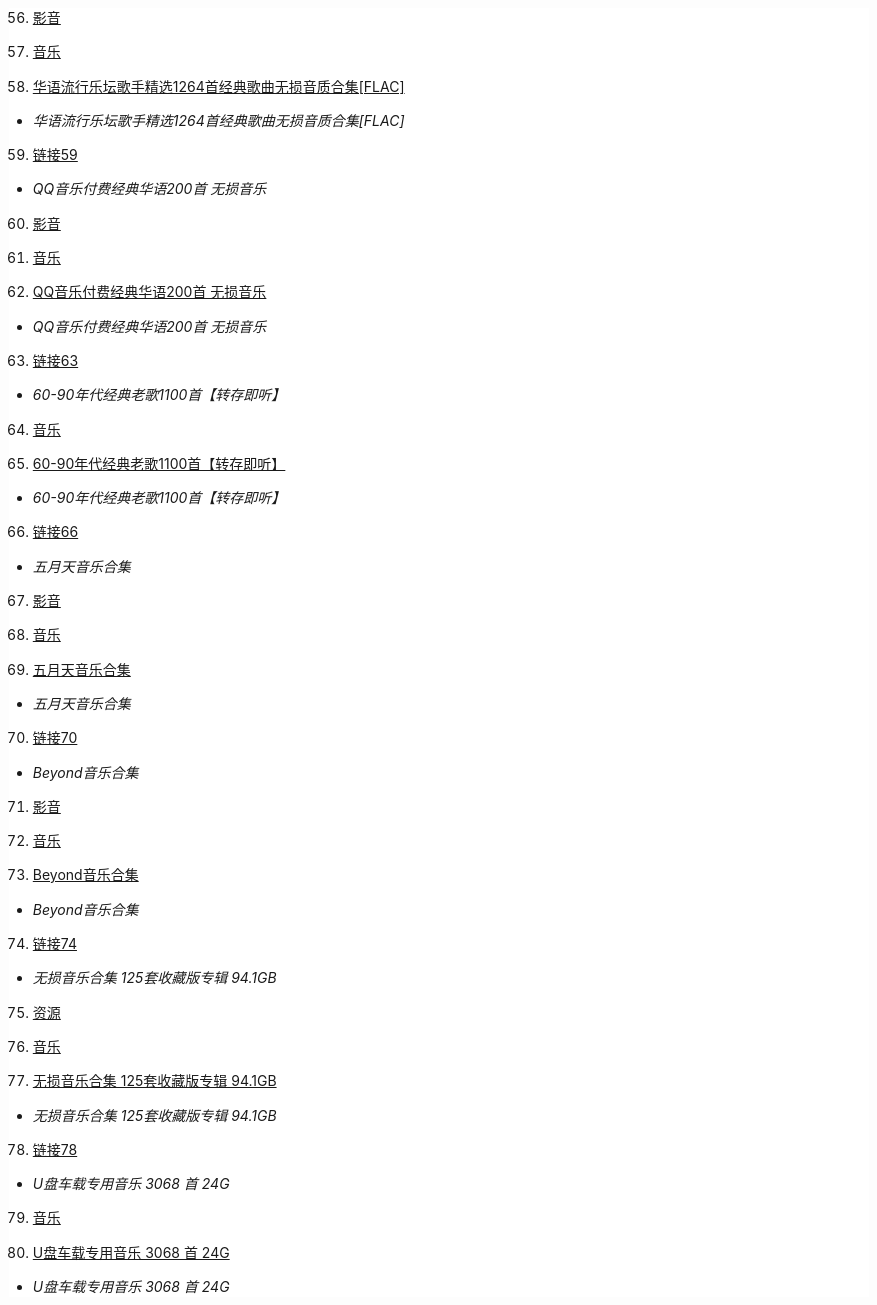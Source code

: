 56. [影音](https://www.ahhhhfs.com/film-and-music/)

57. [音乐](https://www.ahhhhfs.com/film-and-music/music/)

58. [华语流行乐坛歌手精选1264首经典歌曲无损音质合集[FLAC]](https://www.ahhhhfs.com/62707/)
   - *华语流行乐坛歌手精选1264首经典歌曲无损音质合集[FLAC]*

59. [链接59](https://www.ahhhhfs.com/60386/)
   - *QQ音乐付费经典华语200首 无损音乐*

60. [影音](https://www.ahhhhfs.com/film-and-music/)

61. [音乐](https://www.ahhhhfs.com/film-and-music/music/)

62. [QQ音乐付费经典华语200首 无损音乐](https://www.ahhhhfs.com/60386/)
   - *QQ音乐付费经典华语200首 无损音乐*

63. [链接63](https://www.ahhhhfs.com/60124/)
   - *60-90年代经典老歌1100首【转存即听】*

64. [音乐](https://www.ahhhhfs.com/film-and-music/music/)

65. [60-90年代经典老歌1100首【转存即听】](https://www.ahhhhfs.com/60124/)
   - *60-90年代经典老歌1100首【转存即听】*

66. [链接66](https://www.ahhhhfs.com/56756/)
   - *五月天音乐合集*

67. [影音](https://www.ahhhhfs.com/film-and-music/)

68. [音乐](https://www.ahhhhfs.com/film-and-music/music/)

69. [五月天音乐合集](https://www.ahhhhfs.com/56756/)
   - *五月天音乐合集*

70. [链接70](https://www.ahhhhfs.com/56752/)
   - *Beyond音乐合集*

71. [影音](https://www.ahhhhfs.com/film-and-music/)

72. [音乐](https://www.ahhhhfs.com/film-and-music/music/)

73. [Beyond音乐合集](https://www.ahhhhfs.com/56752/)
   - *Beyond音乐合集*

74. [链接74](https://www.ahhhhfs.com/56537/)
   - *无损音乐合集 125套收藏版专辑 94.1GB*

75. [资源](https://www.ahhhhfs.com/recourse/)

76. [音乐](https://www.ahhhhfs.com/film-and-music/music/)

77. [无损音乐合集 125套收藏版专辑 94.1GB](https://www.ahhhhfs.com/56537/)
   - *无损音乐合集 125套收藏版专辑 94.1GB*

78. [链接78](https://www.ahhhhfs.com/56297/)
   - *U盘车载专用音乐 3068 首 24G*

79. [音乐](https://www.ahhhhfs.com/film-and-music/music/)

80. [U盘车载专用音乐 3068 首 24G](https://www.ahhhhfs.com/56297/)
   - *U盘车载专用音乐 3068 首 24G*
